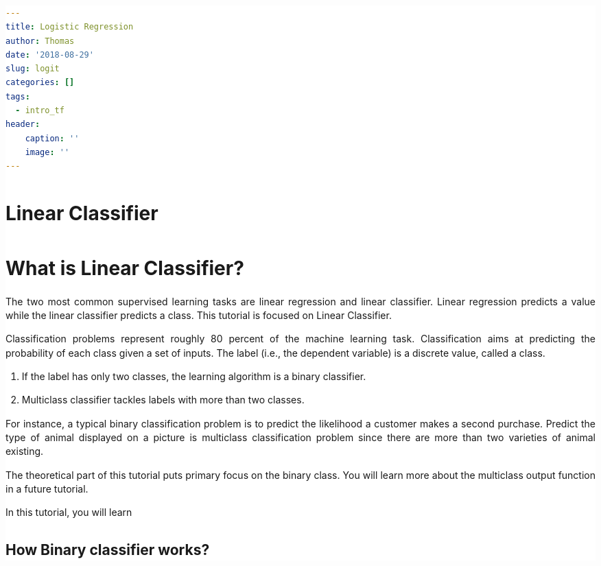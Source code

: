 ```yaml
---
title: Logistic Regression
author: Thomas
date: '2018-08-29'
slug: logit
categories: []
tags:
  - intro_tf
header:
    caption: ''
    image: ''
---
```


<style>
body {
text-align: justify}
</style>

# Linear Classifier 

# What is Linear Classifier?

The two most common supervised learning tasks are linear regression and
linear classifier. Linear regression predicts a value while the linear
classifier predicts a class. This tutorial is focused on Linear
Classifier.

Classification problems represent roughly 80 percent of the machine
learning task. Classification aims at predicting the probability of each
class given a set of inputs. The label (i.e., the dependent variable) is
a discrete value, called a class.

1.  If the label has only two classes, the learning algorithm is a
    binary classifier.

2.  Multiclass classifier tackles labels with more than two classes.

For instance, a typical binary classification problem is to predict the
likelihood a customer makes a second purchase. Predict the type of
animal displayed on a picture is multiclass classification problem since
there are more than two varieties of animal existing.

The theoretical part of this tutorial puts primary focus on the binary
class. You will learn more about the multiclass output function in a
future tutorial.

In this tutorial, you will learn

## How Binary classifier works?

